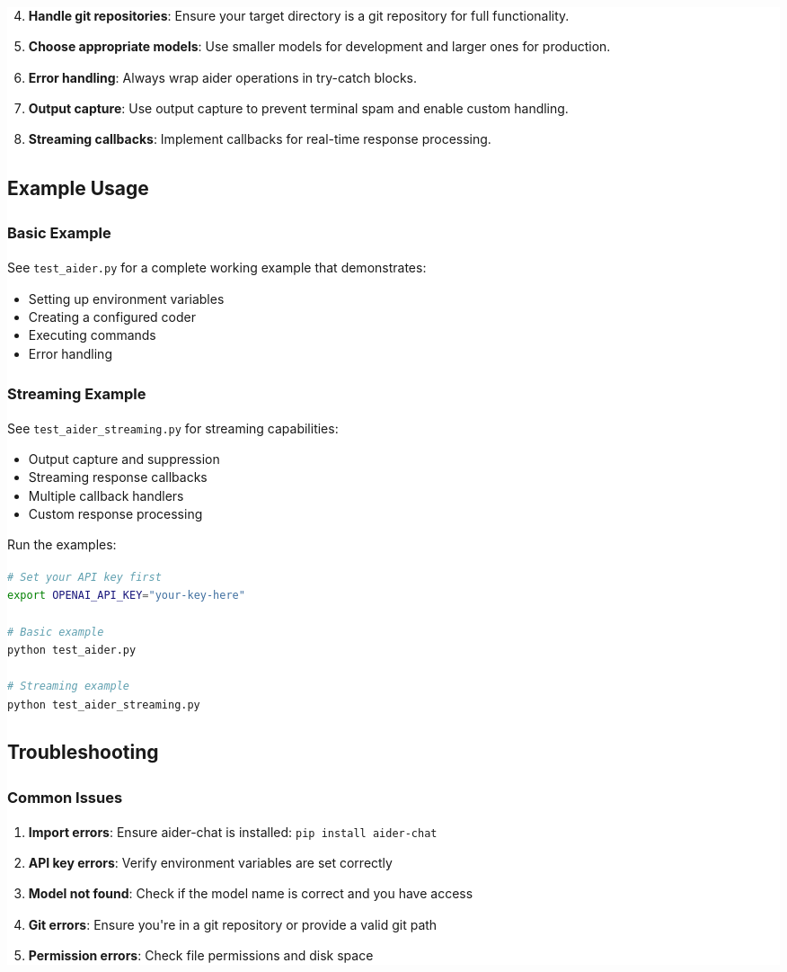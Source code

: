 4. **Handle git repositories**: Ensure your target directory is a git repository for full functionality.

5. **Choose appropriate models**: Use smaller models for development and larger ones for production.

6. **Error handling**: Always wrap aider operations in try-catch blocks.

7. **Output capture**: Use output capture to prevent terminal spam and enable custom handling.

8. **Streaming callbacks**: Implement callbacks for real-time response processing.

## Example Usage

### Basic Example
See `test_aider.py` for a complete working example that demonstrates:
- Setting up environment variables
- Creating a configured coder
- Executing commands
- Error handling

### Streaming Example
See `test_aider_streaming.py` for streaming capabilities:
- Output capture and suppression
- Streaming response callbacks
- Multiple callback handlers
- Custom response processing

Run the examples:
```bash
# Set your API key first
export OPENAI_API_KEY="your-key-here"

# Basic example
python test_aider.py

# Streaming example
python test_aider_streaming.py
```

## Troubleshooting

### Common Issues

1. **Import errors**: Ensure aider-chat is installed: `pip install aider-chat`

2. **API key errors**: Verify environment variables are set correctly

3. **Model not found**: Check if the model name is correct and you have access

4. **Git errors**: Ensure you're in a git repository or provide a valid git path

5. **Permission errors**: Check file permissions and disk space
